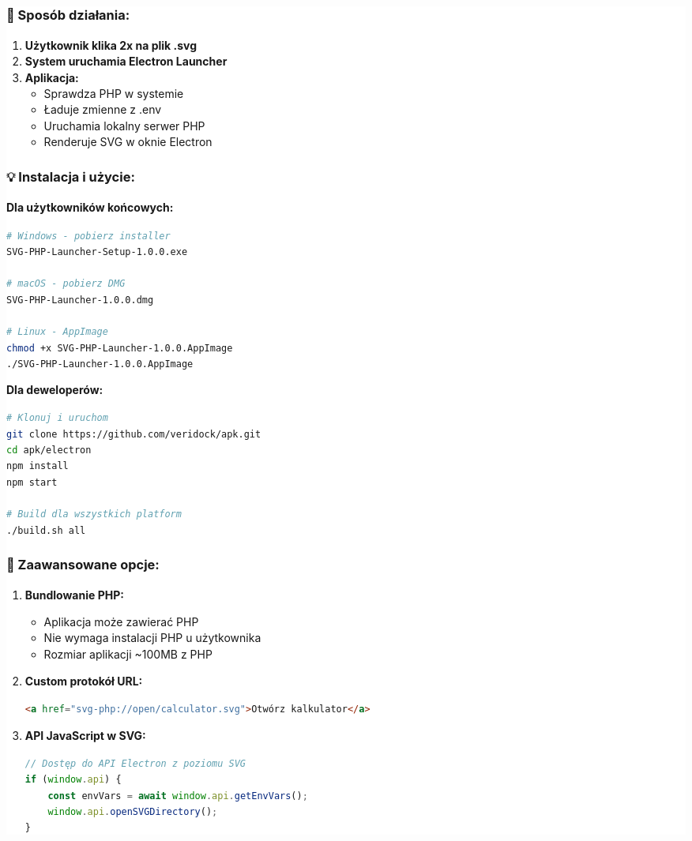 

### 🚀 Sposób działania:

1. **Użytkownik klika 2x na plik .svg**
2. **System uruchamia Electron Launcher**
3. **Aplikacja:**
   - Sprawdza PHP w systemie
   - Ładuje zmienne z .env
   - Uruchamia lokalny serwer PHP
   - Renderuje SVG w oknie Electron

### 💡 Instalacja i użycie:

**Dla użytkowników końcowych:**
```bash
# Windows - pobierz installer
SVG-PHP-Launcher-Setup-1.0.0.exe

# macOS - pobierz DMG
SVG-PHP-Launcher-1.0.0.dmg

# Linux - AppImage
chmod +x SVG-PHP-Launcher-1.0.0.AppImage
./SVG-PHP-Launcher-1.0.0.AppImage
```

**Dla deweloperów:**
```bash
# Klonuj i uruchom
git clone https://github.com/veridock/apk.git
cd apk/electron
npm install
npm start

# Build dla wszystkich platform
./build.sh all
```

### 🔧 Zaawansowane opcje:

1. **Bundlowanie PHP:**
   - Aplikacja może zawierać PHP
   - Nie wymaga instalacji PHP u użytkownika
   - Rozmiar aplikacji ~100MB z PHP

2. **Custom protokół URL:**
   ```html
   <a href="svg-php://open/calculator.svg">Otwórz kalkulator</a>
   ```

3. **API JavaScript w SVG:**
   ```javascript
   // Dostęp do API Electron z poziomu SVG
   if (window.api) {
       const envVars = await window.api.getEnvVars();
       window.api.openSVGDirectory();
   }
   ```
